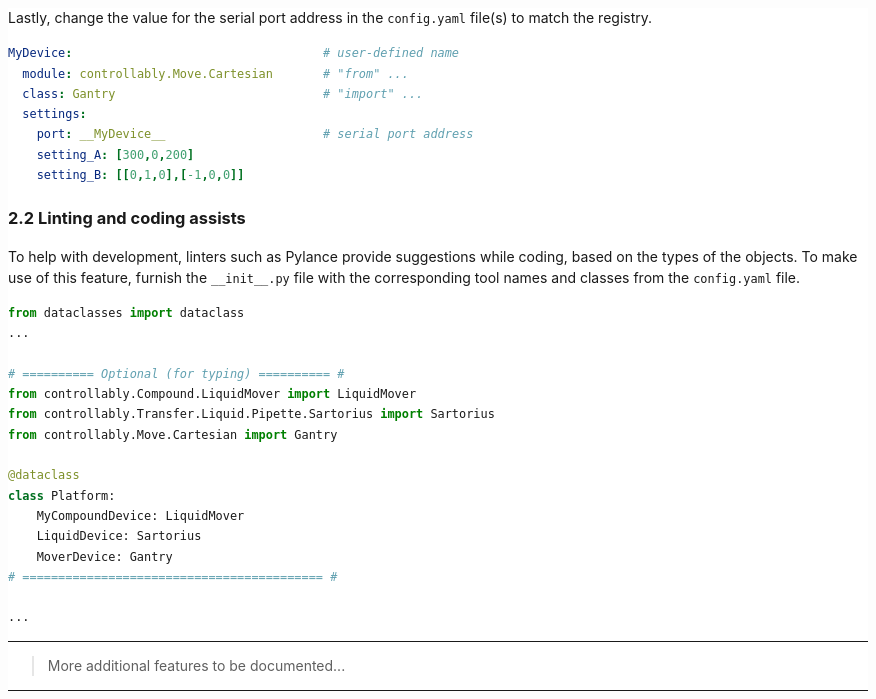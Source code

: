 Lastly, change the value for the serial port address in the `config.yaml` file(s) to match the registry.
```yaml
MyDevice:                                   # user-defined name
  module: controllably.Move.Cartesian       # "from" ...
  class: Gantry                             # "import" ...
  settings:
    port: __MyDevice__                      # serial port address
    setting_A: [300,0,200]
    setting_B: [[0,1,0],[-1,0,0]]
```

### 2.2 Linting and coding assists
To help with development, linters such as Pylance provide suggestions while coding, based on the types of the objects. To make use of this feature, furnish the `__init__.py` file with the corresponding tool names and classes from the `config.yaml` file.
```python
from dataclasses import dataclass
...

# ========== Optional (for typing) ========== #
from controllably.Compound.LiquidMover import LiquidMover
from controllably.Transfer.Liquid.Pipette.Sartorius import Sartorius
from controllably.Move.Cartesian import Gantry

@dataclass
class Platform:
    MyCompoundDevice: LiquidMover
    LiquidDevice: Sartorius
    MoverDevice: Gantry
# ========================================== #

...
```
---
> More additional features to be documented...

---
